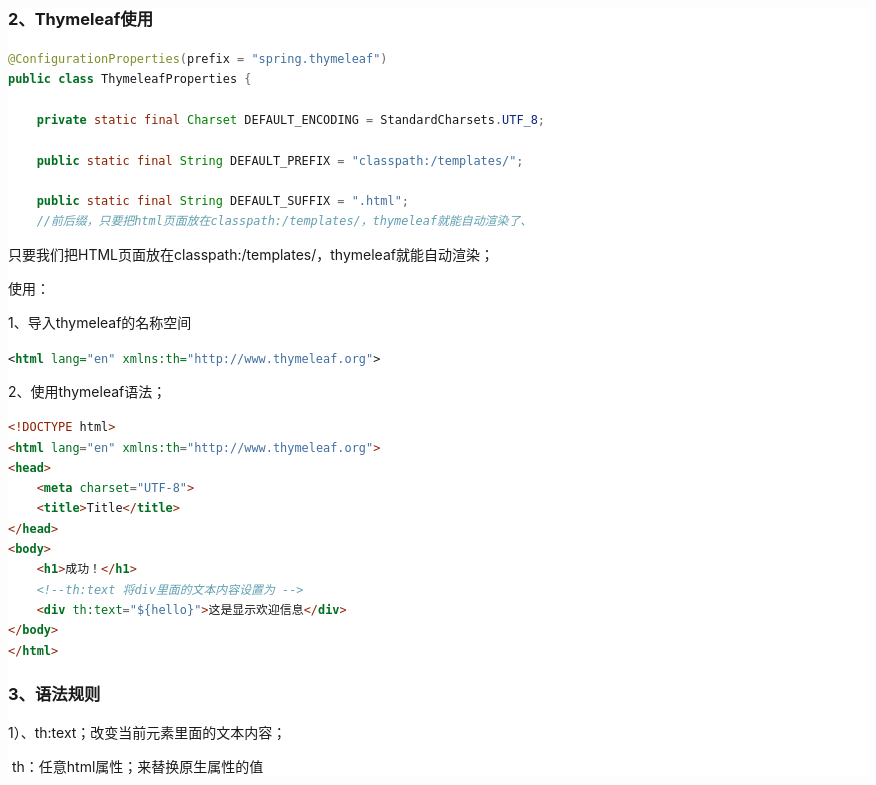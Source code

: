 

### 2、Thymeleaf使用

```java
@ConfigurationProperties(prefix = "spring.thymeleaf")
public class ThymeleafProperties {

	private static final Charset DEFAULT_ENCODING = StandardCharsets.UTF_8;

	public static final String DEFAULT_PREFIX = "classpath:/templates/";

	public static final String DEFAULT_SUFFIX = ".html";
    //前后缀，只要把html页面放在classpath:/templates/，thymeleaf就能自动渲染了、
```

只要我们把HTML页面放在classpath:/templates/，thymeleaf就能自动渲染；

使用：

1、导入thymeleaf的名称空间

```xml
<html lang="en" xmlns:th="http://www.thymeleaf.org">
```

2、使用thymeleaf语法；

```html
<!DOCTYPE html>
<html lang="en" xmlns:th="http://www.thymeleaf.org">
<head>
    <meta charset="UTF-8">
    <title>Title</title>
</head>
<body>
    <h1>成功！</h1>
    <!--th:text 将div里面的文本内容设置为 -->
    <div th:text="${hello}">这是显示欢迎信息</div>
</body>
</html>
```

### 3、语法规则

1）、th:text；改变当前元素里面的文本内容；

​	th：任意html属性；来替换原生属性的值
